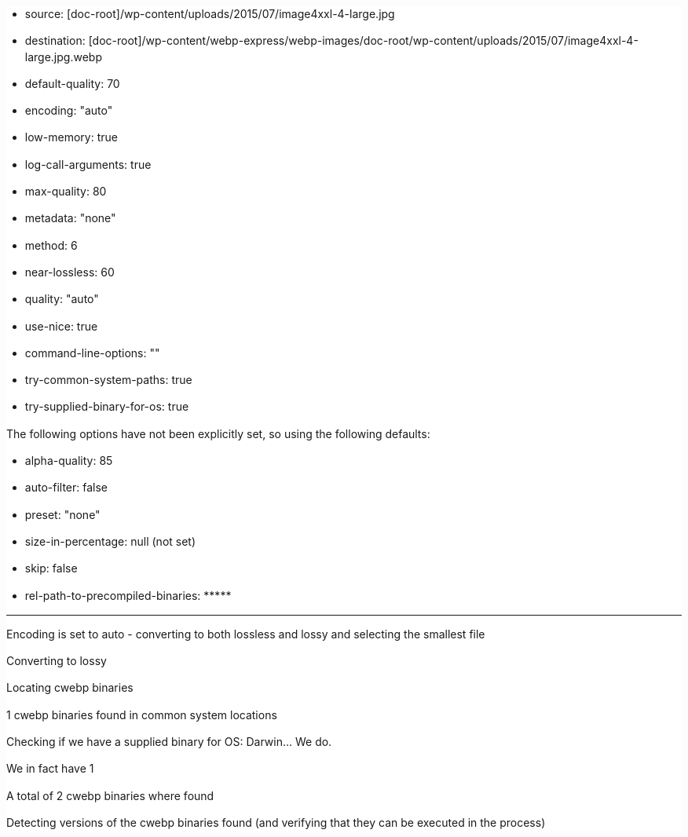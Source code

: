 - source: [doc-root]/wp-content/uploads/2015/07/image4xxl-4-large.jpg

- destination: [doc-root]/wp-content/webp-express/webp-images/doc-root/wp-content/uploads/2015/07/image4xxl-4-large.jpg.webp

- default-quality: 70

- encoding: "auto"

- low-memory: true

- log-call-arguments: true

- max-quality: 80

- metadata: "none"

- method: 6

- near-lossless: 60

- quality: "auto"

- use-nice: true

- command-line-options: ""

- try-common-system-paths: true

- try-supplied-binary-for-os: true


The following options have not been explicitly set, so using the following defaults:

- alpha-quality: 85

- auto-filter: false

- preset: "none"

- size-in-percentage: null (not set)

- skip: false

- rel-path-to-precompiled-binaries: *****

------------


Encoding is set to auto - converting to both lossless and lossy and selecting the smallest file


Converting to lossy

Locating cwebp binaries

1 cwebp binaries found in common system locations

Checking if we have a supplied binary for OS: Darwin... We do.

We in fact have 1

A total of 2 cwebp binaries where found

Detecting versions of the cwebp binaries found (and verifying that they can be executed in the process)

